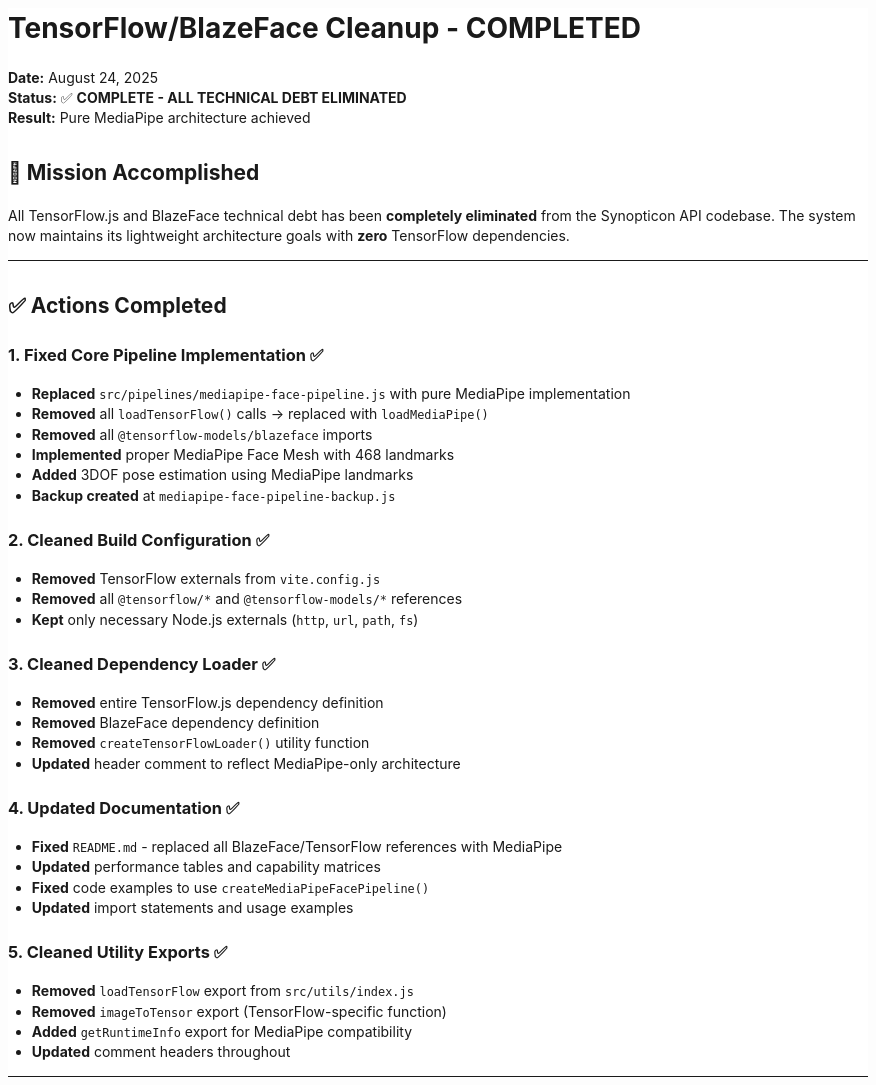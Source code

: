 # TensorFlow/BlazeFace Cleanup - COMPLETED

**Date:** August 24, 2025  
**Status:** ✅ **COMPLETE - ALL TECHNICAL DEBT ELIMINATED**  
**Result:** Pure MediaPipe architecture achieved

## 🎯 **Mission Accomplished**

All TensorFlow.js and BlazeFace technical debt has been **completely eliminated** from the Synopticon API codebase. The system now maintains its lightweight architecture goals with **zero** TensorFlow dependencies.

---

## ✅ **Actions Completed**

### 1. **Fixed Core Pipeline Implementation** ✅
- **Replaced** `src/pipelines/mediapipe-face-pipeline.js` with pure MediaPipe implementation
- **Removed** all `loadTensorFlow()` calls → replaced with `loadMediaPipe()`
- **Removed** all `@tensorflow-models/blazeface` imports
- **Implemented** proper MediaPipe Face Mesh with 468 landmarks
- **Added** 3DOF pose estimation using MediaPipe landmarks
- **Backup created** at `mediapipe-face-pipeline-backup.js`

### 2. **Cleaned Build Configuration** ✅
- **Removed** TensorFlow externals from `vite.config.js`
- **Removed** all `@tensorflow/*` and `@tensorflow-models/*` references
- **Kept** only necessary Node.js externals (`http`, `url`, `path`, `fs`)

### 3. **Cleaned Dependency Loader** ✅
- **Removed** entire TensorFlow.js dependency definition
- **Removed** BlazeFace dependency definition  
- **Removed** `createTensorFlowLoader()` utility function
- **Updated** header comment to reflect MediaPipe-only architecture

### 4. **Updated Documentation** ✅
- **Fixed** `README.md` - replaced all BlazeFace/TensorFlow references with MediaPipe
- **Updated** performance tables and capability matrices
- **Fixed** code examples to use `createMediaPipeFacePipeline()`
- **Updated** import statements and usage examples

### 5. **Cleaned Utility Exports** ✅
- **Removed** `loadTensorFlow` export from `src/utils/index.js`
- **Removed** `imageToTensor` export (TensorFlow-specific function)
- **Added** `getRuntimeInfo` export for MediaPipe compatibility
- **Updated** comment headers throughout

---
